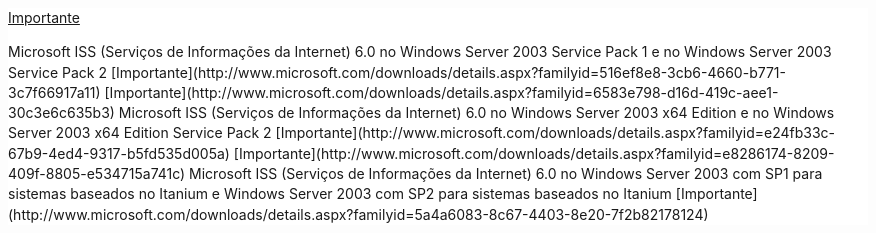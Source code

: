 [Importante](http://www.microsoft.com/downloads/details.aspx?familyid=df9875f7-04d6-486e-bdb5-35e9e305fa1d)
</td>
<td style="border:1px solid black;">
</td>
<td style="border:1px solid black;">
</td>
</tr>
<tr class="alternateRow">
<td style="border:1px solid black;">
Microsoft ISS (Serviços de Informações da Internet) 6.0 no Windows Server 2003 Service Pack 1 e no Windows Server 2003 Service Pack 2
</td>
<td style="border:1px solid black;">
</td>
<td style="border:1px solid black;">
</td>
<td style="border:1px solid black;">
[Importante](http://www.microsoft.com/downloads/details.aspx?familyid=516ef8e8-3cb6-4660-b771-3c7f66917a11)
</td>
<td style="border:1px solid black;">
[Importante](http://www.microsoft.com/downloads/details.aspx?familyid=6583e798-d16d-419c-aee1-30c3e6c635b3)
</td>
<td style="border:1px solid black;">
</td>
<td style="border:1px solid black;">
</td>
</tr>
<tr>
<td style="border:1px solid black;">
Microsoft ISS (Serviços de Informações da Internet) 6.0 no Windows Server 2003 x64 Edition e no Windows Server 2003 x64 Edition Service Pack 2
</td>
<td style="border:1px solid black;">
</td>
<td style="border:1px solid black;">
</td>
<td style="border:1px solid black;">
[Importante](http://www.microsoft.com/downloads/details.aspx?familyid=e24fb33c-67b9-4ed4-9317-b5fd535d005a)
</td>
<td style="border:1px solid black;">
[Importante](http://www.microsoft.com/downloads/details.aspx?familyid=e8286174-8209-409f-8805-e534715a741c)
</td>
<td style="border:1px solid black;">
</td>
<td style="border:1px solid black;">
</td>
</tr>
<tr class="alternateRow">
<td style="border:1px solid black;">
Microsoft ISS (Serviços de Informações da Internet) 6.0 no Windows Server 2003 com SP1 para sistemas baseados no Itanium e Windows Server 2003 com SP2 para sistemas baseados no Itanium
</td>
<td style="border:1px solid black;">
</td>
<td style="border:1px solid black;">
</td>
<td style="border:1px solid black;">
[Importante](http://www.microsoft.com/downloads/details.aspx?familyid=5a4a6083-8c67-4403-8e20-7f2b82178124)